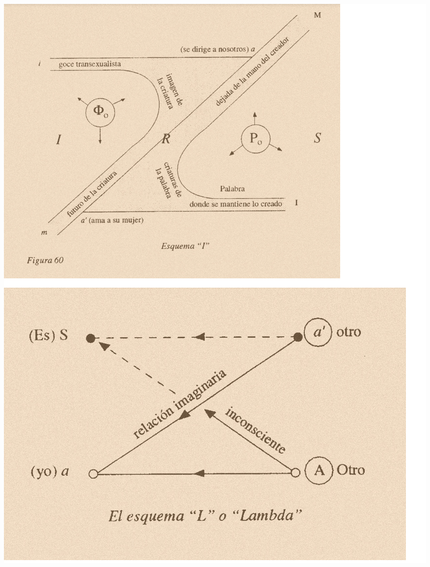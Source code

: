 ![](images/Afiliados%20-%20Cl%C3%ADnica/Afiliados%20-%20Cl%C3%ADnica6.png)

![](images/Afiliados%20-%20Cl%C3%ADnica/Afiliados%20-%20Cl%C3%ADnica7.png)
